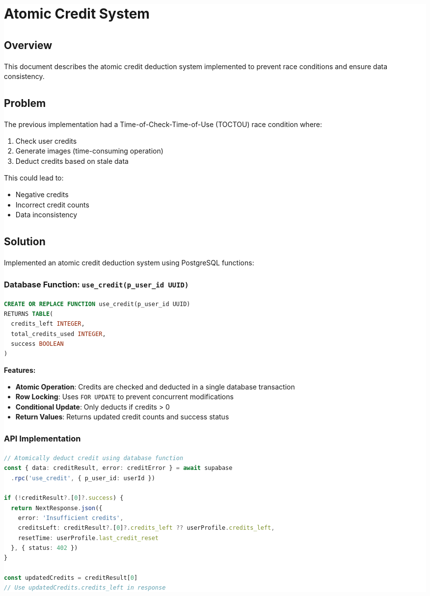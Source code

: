 # Atomic Credit System

## Overview
This document describes the atomic credit deduction system implemented to prevent race conditions and ensure data consistency.

## Problem
The previous implementation had a Time-of-Check-Time-of-Use (TOCTOU) race condition where:
1. Check user credits
2. Generate images (time-consuming operation)
3. Deduct credits based on stale data

This could lead to:
- Negative credits
- Incorrect credit counts
- Data inconsistency

## Solution
Implemented an atomic credit deduction system using PostgreSQL functions:

### Database Function: `use_credit(p_user_id UUID)`
```sql
CREATE OR REPLACE FUNCTION use_credit(p_user_id UUID)
RETURNS TABLE(
  credits_left INTEGER,
  total_credits_used INTEGER,
  success BOOLEAN
)
```

**Features:**
- **Atomic Operation**: Credits are checked and deducted in a single database transaction
- **Row Locking**: Uses `FOR UPDATE` to prevent concurrent modifications
- **Conditional Update**: Only deducts if credits > 0
- **Return Values**: Returns updated credit counts and success status

### API Implementation
```typescript
// Atomically deduct credit using database function
const { data: creditResult, error: creditError } = await supabase
  .rpc('use_credit', { p_user_id: userId })

if (!creditResult?.[0]?.success) {
  return NextResponse.json({
    error: 'Insufficient credits',
    creditsLeft: creditResult?.[0]?.credits_left ?? userProfile.credits_left,
    resetTime: userProfile.last_credit_reset
  }, { status: 402 })
}

const updatedCredits = creditResult[0]
// Use updatedCredits.credits_left in response
```
